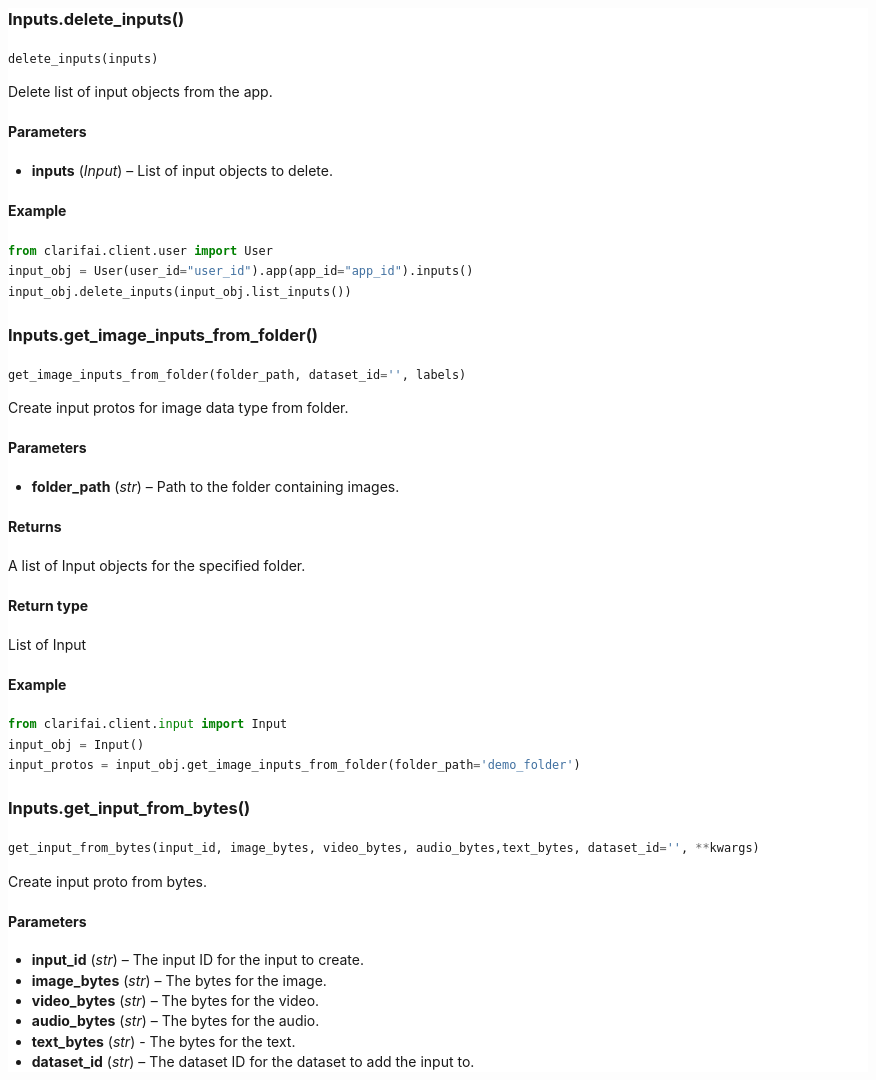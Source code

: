 ### Inputs.delete_inputs()

```python
delete_inputs(inputs)
```

Delete list of input objects from the app.

#### Parameters
* **inputs** (*Input*) – List of input objects to delete.

#### Example

```python
from clarifai.client.user import User
input_obj = User(user_id="user_id").app(app_id="app_id").inputs()
input_obj.delete_inputs(input_obj.list_inputs())
```



### Inputs.get_image_inputs_from_folder()

```python
get_image_inputs_from_folder(folder_path, dataset_id='', labels)
```
Create input protos for image data type from folder.

#### Parameters
*  **folder_path** (*str*) – Path to the folder containing images.

#### Returns
  A list of Input objects for the specified folder.

#### Return type
  List of Input

#### Example

```python
from clarifai.client.input import Input
input_obj = Input()
input_protos = input_obj.get_image_inputs_from_folder(folder_path='demo_folder')
```

### Inputs.get_input_from_bytes()

```python
get_input_from_bytes(input_id, image_bytes, video_bytes, audio_bytes,text_bytes, dataset_id='', **kwargs)
```

Create input proto from bytes.

#### Parameters
  * **input_id** (*str*) – The input ID for the input to create.
  * **image_bytes** (*str*) – The bytes for the image.
  * **video_bytes** (*str*) – The bytes for the video.
  * **audio_bytes** (*str*) – The bytes for the audio.
  * **text_bytes** (*str*) - The bytes for the text.
  * **dataset_id** (*str*) – The dataset ID for the dataset to add the input to.
